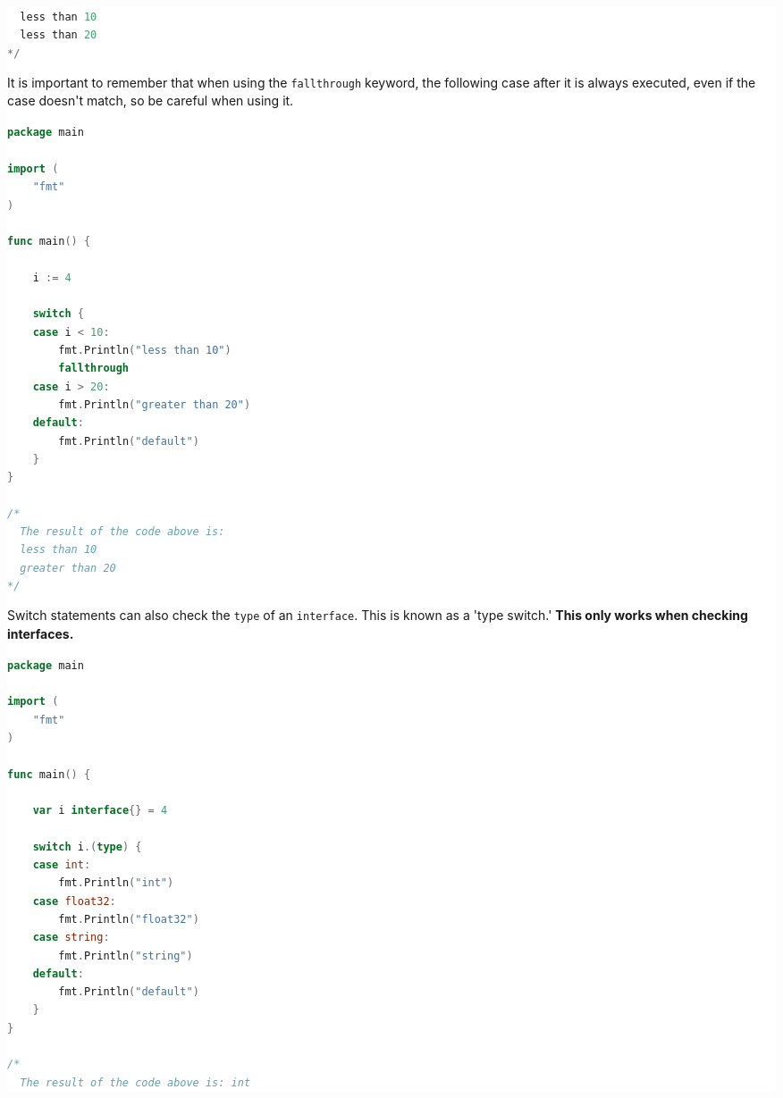 ```go
  less than 10
  less than 20
*/
```

It is important to remember that when using the `fallthrough` keyword, the following case after it is always executed, even if the case doesn't match, so be careful when using it.

```go
package main

import (
	"fmt"
)

func main() {

	i := 4

	switch {
	case i < 10:
		fmt.Println("less than 10")
		fallthrough
	case i > 20:
		fmt.Println("greater than 20")
	default:
		fmt.Println("default")
	}
}

/*
  The result of the code above is:
  less than 10
  greater than 20
*/
```

Switch statements can also check the `type` of an `interface`. This is known as a 'type switch.' **This only works when checking interfaces.**

```go
package main

import (
	"fmt"
)

func main() {

	var i interface{} = 4

	switch i.(type) {
	case int:
		fmt.Println("int")
	case float32:
		fmt.Println("float32")
	case string:
		fmt.Println("string")
	default:
		fmt.Println("default")
	}
}

/*
  The result of the code above is: int
```
